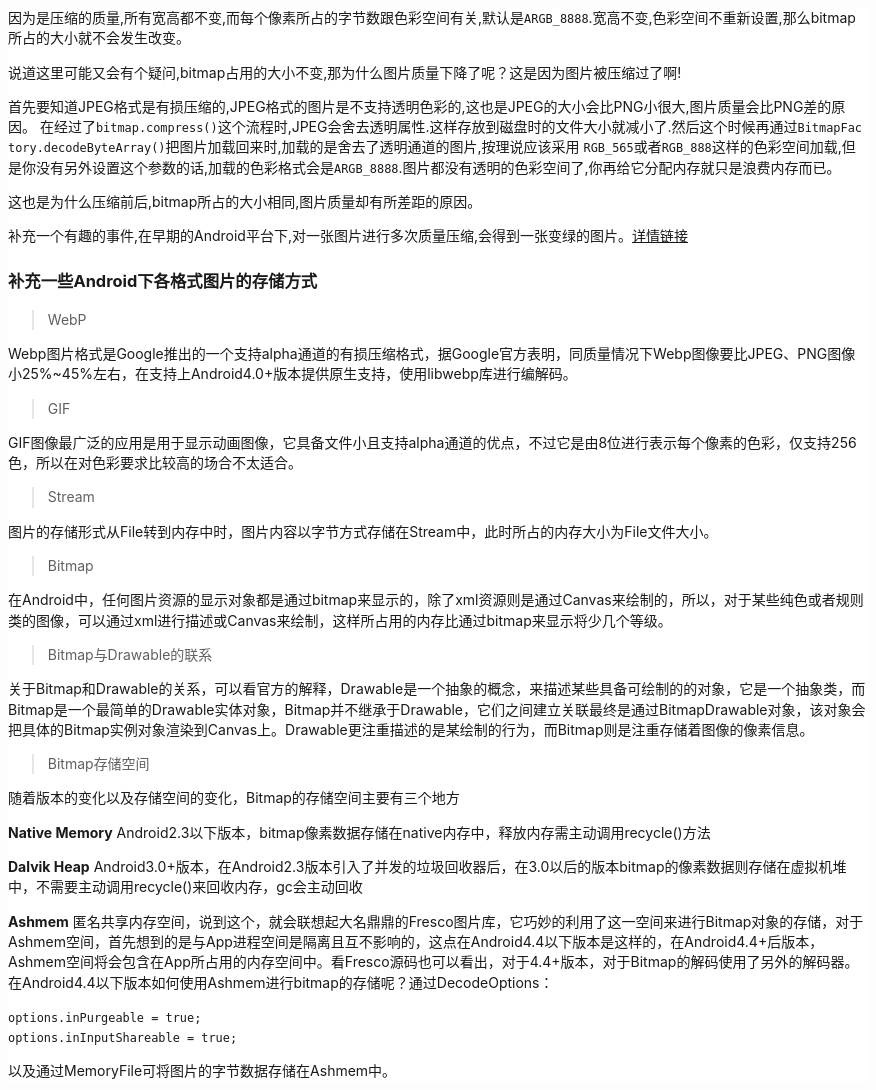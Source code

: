因为是压缩的质量,所有宽高都不变,而每个像素所占的字节数跟色彩空间有关,默认是`ARGB_8888`.宽高不变,色彩空间不重新设置,那么bitmap所占的大小就不会发生改变。

说道这里可能又会有个疑问,bitmap占用的大小不变,那为什么图片质量下降了呢？这是因为图片被压缩过了啊!

首先要知道JPEG格式是有损压缩的,JPEG格式的图片是不支持透明色彩的,这也是JPEG的大小会比PNG小很大,图片质量会比PNG差的原因。
在经过了`bitmap.compress()`这个流程时,JPEG会舍去透明属性.这样存放到磁盘时的文件大小就减小了.然后这个时候再通过`BitmapFactory.decodeByteArray()`把图片加载回来时,加载的是舍去了透明通道的图片,按理说应该采用 `RGB_565`或者`RGB_888`这样的色彩空间加载,但是你没有另外设置这个参数的话,加载的色彩格式会是`ARGB_8888`.图片都没有透明的色彩空间了,你再给它分配内存就只是浪费内存而已。

这也是为什么压缩前后,bitmap所占的大小相同,图片质量却有所差距的原因。

补充一个有趣的事件,在早期的Android平台下,对一张图片进行多次质量压缩,会得到一张变绿的图片。[详情链接](https://www.zhihu.com/question/29355920)


### 补充一些Android下各格式图片的存储方式 ###

> WebP

Webp图片格式是Google推出的一个支持alpha通道的有损压缩格式，据Google官方表明，同质量情况下Webp图像要比JPEG、PNG图像小25%~45%左右，在支持上Android4.0+版本提供原生支持，使用libwebp库进行编解码。

> GIF

GIF图像最广泛的应用是用于显示动画图像，它具备文件小且支持alpha通道的优点，不过它是由8位进行表示每个像素的色彩，仅支持256色，所以在对色彩要求比较高的场合不太适合。

> Stream

图片的存储形式从File转到内存中时，图片内容以字节方式存储在Stream中，此时所占的内存大小为File文件大小。

> Bitmap

在Android中，任何图片资源的显示对象都是通过bitmap来显示的，除了xml资源则是通过Canvas来绘制的，所以，对于某些纯色或者规则类的图像，可以通过xml进行描述或Canvas来绘制，这样所占用的内存比通过bitmap来显示将少几个等级。

> Bitmap与Drawable的联系

关于Bitmap和Drawable的关系，可以看官方的解释，Drawable是一个抽象的概念，来描述某些具备可绘制的的对象，它是一个抽象类，而Bitmap是一个最简单的Drawable实体对象，Bitmap并不继承于Drawable，它们之间建立关联最终是通过BitmapDrawable对象，该对象会把具体的Bitmap实例对象渲染到Canvas上。Drawable更注重描述的是某绘制的行为，而Bitmap则是注重存储着图像的像素信息。

> Bitmap存储空间

随着版本的变化以及存储空间的变化，Bitmap的存储空间主要有三个地方

**Native Memory**
Android2.3以下版本，bitmap像素数据存储在native内存中，释放内存需主动调用recycle()方法

**Dalvik Heap**
Android3.0+版本，在Android2.3版本引入了并发的垃圾回收器后，在3.0以后的版本bitmap的像素数据则存储在虚拟机堆中，不需要主动调用recycle()来回收内存，gc会主动回收

**Ashmem**
匿名共享内存空间，说到这个，就会联想起大名鼎鼎的Fresco图片库，它巧妙的利用了这一空间来进行Bitmap对象的存储，对于Ashmem空间，首先想到的是与App进程空间是隔离且互不影响的，这点在Android4.4以下版本是这样的，在Android4.4+后版本，Ashmem空间将会包含在App所占用的内存空间中。看Fresco源码也可以看出，对于4.4+版本，对于Bitmap的解码使用了另外的解码器。在Android4.4以下版本如何使用Ashmem进行bitmap的存储呢？通过DecodeOptions：


	options.inPurgeable = true;
	options.inInputShareable = true;

以及通过MemoryFile可将图片的字节数据存储在Ashmem中。

